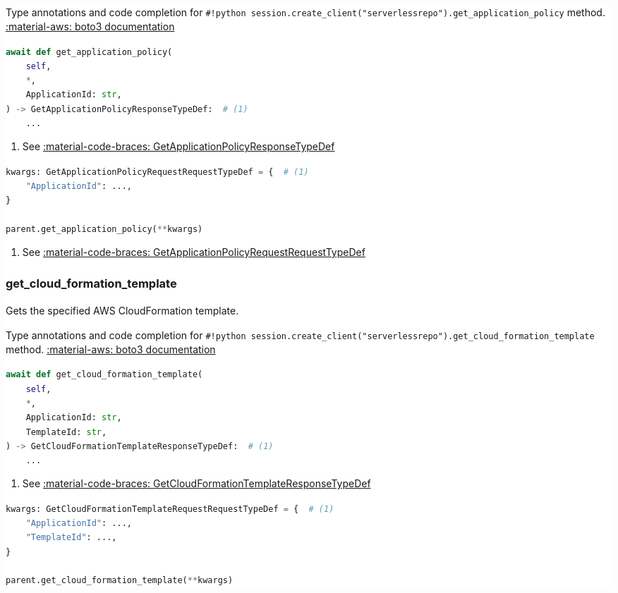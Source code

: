 Type annotations and code completion for `#!python session.create_client("serverlessrepo").get_application_policy` method.
[:material-aws: boto3 documentation](https://boto3.amazonaws.com/v1/documentation/api/latest/reference/services/serverlessrepo.html#ServerlessApplicationRepository.Client.get_application_policy)

```python title="Method definition"
await def get_application_policy(
    self,
    *,
    ApplicationId: str,
) -> GetApplicationPolicyResponseTypeDef:  # (1)
    ...
```

1. See [:material-code-braces: GetApplicationPolicyResponseTypeDef](./type_defs.md#getapplicationpolicyresponsetypedef) 


```python title="Usage example with kwargs"
kwargs: GetApplicationPolicyRequestRequestTypeDef = {  # (1)
    "ApplicationId": ...,
}

parent.get_application_policy(**kwargs)
```

1. See [:material-code-braces: GetApplicationPolicyRequestRequestTypeDef](./type_defs.md#getapplicationpolicyrequestrequesttypedef) 

### get\_cloud\_formation\_template

Gets the specified AWS CloudFormation template.

Type annotations and code completion for `#!python session.create_client("serverlessrepo").get_cloud_formation_template` method.
[:material-aws: boto3 documentation](https://boto3.amazonaws.com/v1/documentation/api/latest/reference/services/serverlessrepo.html#ServerlessApplicationRepository.Client.get_cloud_formation_template)

```python title="Method definition"
await def get_cloud_formation_template(
    self,
    *,
    ApplicationId: str,
    TemplateId: str,
) -> GetCloudFormationTemplateResponseTypeDef:  # (1)
    ...
```

1. See [:material-code-braces: GetCloudFormationTemplateResponseTypeDef](./type_defs.md#getcloudformationtemplateresponsetypedef) 


```python title="Usage example with kwargs"
kwargs: GetCloudFormationTemplateRequestRequestTypeDef = {  # (1)
    "ApplicationId": ...,
    "TemplateId": ...,
}

parent.get_cloud_formation_template(**kwargs)
```
